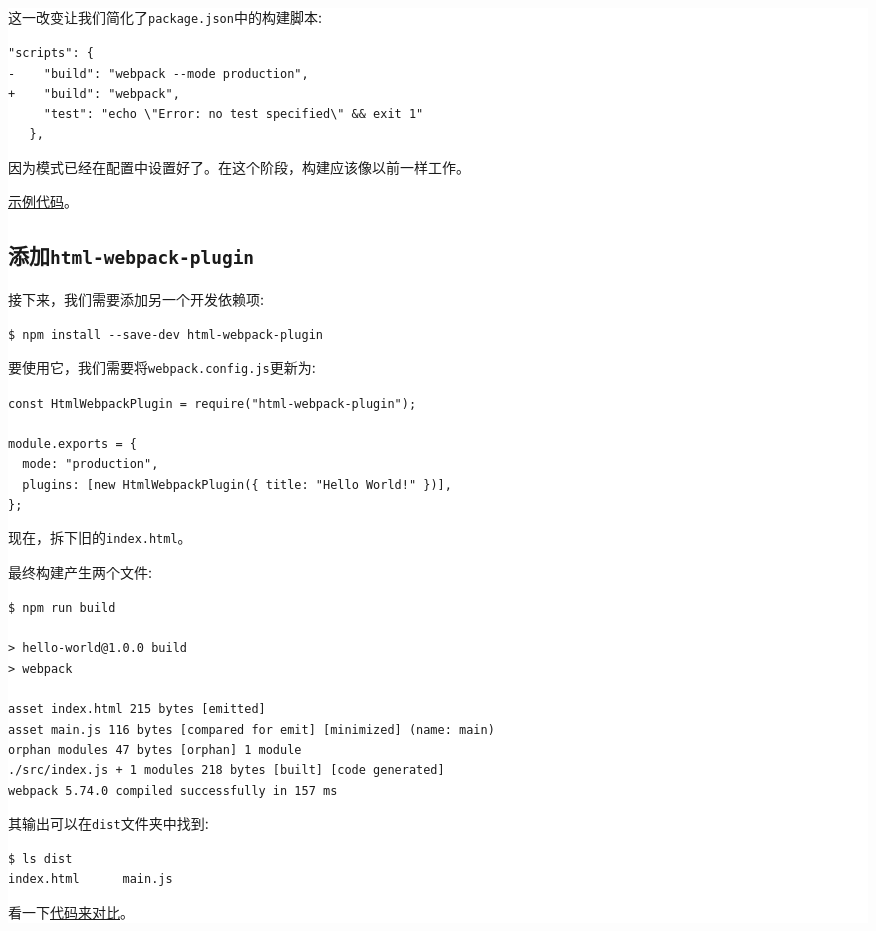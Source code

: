 这一改变让我们简化了`package.json`中的构建脚本:

```
"scripts": {
-    "build": "webpack --mode production",
+    "build": "webpack",
     "test": "echo \"Error: no test specified\" && exit 1"
   },
```

因为模式已经在配置中设置好了。在这个阶段，构建应该像以前一样工作。

[示例代码](https://github.com/how-to-js/hello-world/tree/webpack-config)。

## 添加`html-webpack-plugin`

接下来，我们需要添加另一个开发依赖项:

```
$ npm install --save-dev html-webpack-plugin
```

要使用它，我们需要将`webpack.config.js`更新为:

```
const HtmlWebpackPlugin = require("html-webpack-plugin");

module.exports = {
  mode: "production",
  plugins: [new HtmlWebpackPlugin({ title: "Hello World!" })],
};
```

现在，拆下旧的`index.html`。

最终构建产生两个文件:

```
$ npm run build

> hello-world@1.0.0 build
> webpack

asset index.html 215 bytes [emitted]
asset main.js 116 bytes [compared for emit] [minimized] (name: main)
orphan modules 47 bytes [orphan] 1 module
./src/index.js + 1 modules 218 bytes [built] [code generated]
webpack 5.74.0 compiled successfully in 157 ms
```

其输出可以在`dist`文件夹中找到:

```
$ ls dist
index.html      main.js
```

看一下[代码来对比](https://github.com/how-to-js/hello-world/tree/generate-index)。
